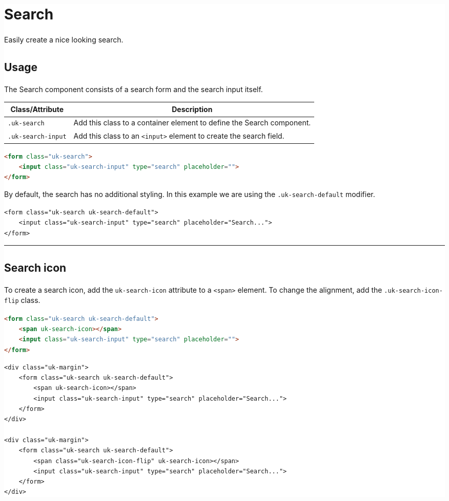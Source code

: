 # Search

<p class="uk-text-lead">Easily create a nice looking search.</p>

## Usage

The Search component consists of a search form and the search input itself.

| Class/Attribute      | Description                                                                 |
|----------------------|-----------------------------------------------------------------------------|
| `.uk-search`         | Add this class to a container element to define the Search component.        |
| `.uk-search-input`   | Add this class to an `<input>` element to create the search field.          |

```html
<form class="uk-search">
	<input class="uk-search-input" type="search" placeholder="">
</form>
```

By default, the search has no additional styling. In this example we are using the `.uk-search-default` modifier.

```example
<form class="uk-search uk-search-default">
	<input class="uk-search-input" type="search" placeholder="Search...">
</form>
```

***

## Search icon

To create a search icon, add the `uk-search-icon` attribute to a `<span>` element. To change the alignment, add the `.uk-search-icon-flip` class.

```html
<form class="uk-search uk-search-default">
	<span uk-search-icon></span>
	<input class="uk-search-input" type="search" placeholder="">
</form>
```

```example
<div class="uk-margin">
	<form class="uk-search uk-search-default">
		<span uk-search-icon></span>
		<input class="uk-search-input" type="search" placeholder="Search...">
	</form>
</div>

<div class="uk-margin">
	<form class="uk-search uk-search-default">
		<span class="uk-search-icon-flip" uk-search-icon></span>
		<input class="uk-search-input" type="search" placeholder="Search...">
	</form>
</div>
```
